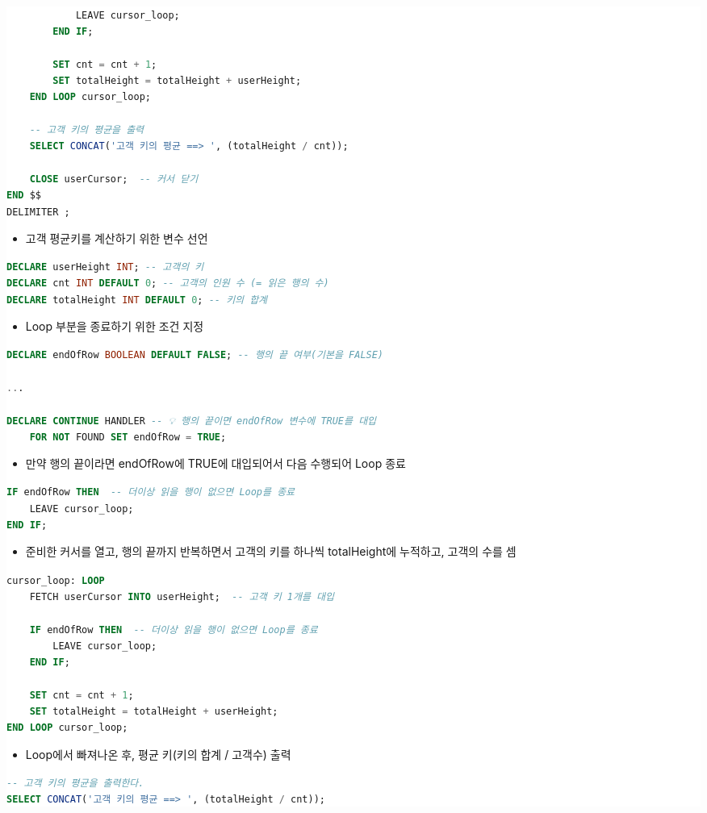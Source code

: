 ```sql
            LEAVE cursor_loop;
        END IF;

        SET cnt = cnt + 1;
        SET totalHeight = totalHeight + userHeight;        
    END LOOP cursor_loop;
    
    -- 고객 키의 평균을 출력
    SELECT CONCAT('고객 키의 평균 ==> ', (totalHeight / cnt));

    CLOSE userCursor;  -- 커서 닫기
END $$
DELIMITER ;
```
  - 고객 평균키를 계산하기 위한 변수 선언
```sql
DECLARE userHeight INT; -- 고객의 키
DECLARE cnt INT DEFAULT 0; -- 고객의 인원 수 (= 읽은 행의 수)
DECLARE totalHeight INT DEFAULT 0; -- 키의 합계
```

  - Loop 부분을 종료하기 위한 조건 지정
```sql
DECLARE endOfRow BOOLEAN DEFAULT FALSE; -- 행의 끝 여부(기본을 FALSE)

...

DECLARE CONTINUE HANDLER -- 💡 행의 끝이면 endOfRow 변수에 TRUE를 대입 
    FOR NOT FOUND SET endOfRow = TRUE;
```


  - 만약 행의 끝이라면 endOfRow에 TRUE에 대입되어서 다음 수행되어 Loop 종료
```sql
IF endOfRow THEN  -- 더이상 읽을 행이 없으면 Loop를 종료
    LEAVE cursor_loop;
END IF;
```

 - 준비한 커서를 열고, 행의 끝까지 반복하면서 고객의 키를 하나씩 totalHeight에 누적하고, 고객의 수를 셈
```sql
cursor_loop: LOOP
    FETCH userCursor INTO userHeight;  -- 고객 키 1개를 대입

    IF endOfRow THEN  -- 더이상 읽을 행이 없으면 Loop를 종료
        LEAVE cursor_loop;
    END IF;

    SET cnt = cnt + 1;
    SET totalHeight = totalHeight + userHeight;        
END LOOP cursor_loop;
```

  - Loop에서 빠져나온 후, 평균 키(키의 합계 / 고객수) 출력
```sql
-- 고객 키의 평균을 출력한다.
SELECT CONCAT('고객 키의 평균 ==> ', (totalHeight / cnt));
```
